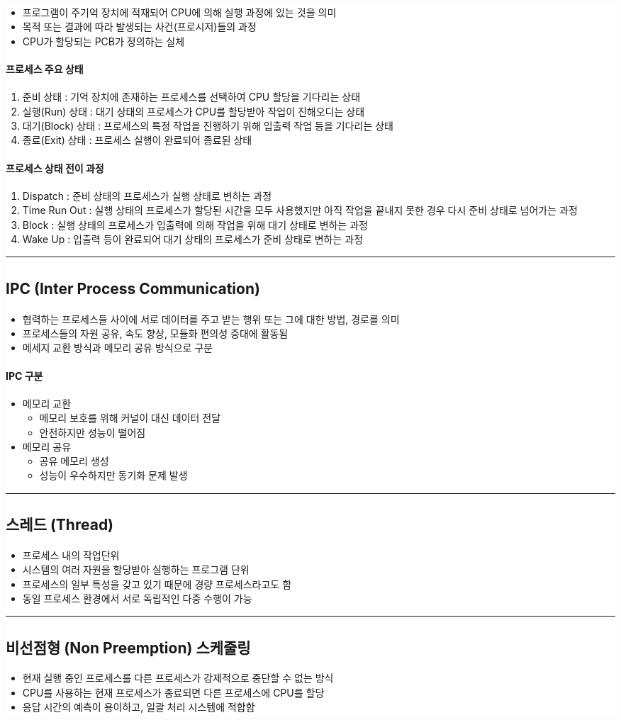 - 프로그램이 주기억 장치에 적재되어 CPU에 의해 실행 과정에 있는 것을 의미
- 목적 또는 결과에 따라 발생되는 사건(프로시저)들의 과정
- CPU가 할당되는 PCB가 정의하는 실체



#### 프로세스 주요 상태

1. 준비 상태 : 기억 장치에 존재하는 프로세스를 선택하여 CPU 할당을 기다리는 상태
2. 실행(Run) 상태 : 대기 상태의 프로세스가 CPU를 할당받아 작업이 진해오디는 상태
3. 대기(Block) 상태 : 프로세스의 특정 작업을 진행하기 위해 입출력 작업 등을 기다리는 상태
4. 종료(Exit) 상태 : 프로세스 실행이 완료되어 종료된 상태



#### 프로세스 상태 전이 과정

1. Dispatch : 준비 상태의 프로세스가 실행 상태로 변하는 과정
2. Time Run Out : 실행 상태의 프로세스가 할당된 시간을 모두 사용했지만 아직 작업을 끝내지 못한 경우 다시 준비 상태로 넘어가는 과정
3. Block : 실행 상태의 프로세스가 입출력에 의해 작업을 위해 대기 상태로 변하는 과정
4. Wake Up : 입출력 등이 완료되어 대기 상태의 프로세스가 준비 상태로 변하는 과정

---

## IPC (Inter Process Communication)

- 협력하는 프로세스들 사이에 서로 데이터를 주고 받는 행위 또는 그에 대한 방법, 경로를 의미
- 프로세스들의 자원 공유, 속도 향상, 모듈화 편의성 증대에 활동됨
- 메세지 교환 방식과 메모리 공유 방식으로 구분



#### IPC 구분

- 메모리 교환
  - 메모리 보호를 위해 커널이 대신 데이터 전달
  - 안전하지만 성능이 떨어짐
- 메모리 공유
  - 공유 메모리 생성
  - 성능이 우수하지만 동기화 문제 발생

---

## 스레드 (Thread)

- 프로세스 내의 작업단위
- 시스템의 여러 자원을 할당받아 실행하는 프로그램 단위
- 프로세스의 일부 특성을 갖고 있기 때문에 경량 프로세스라고도 함
- 동일 프로세스 환경에서 서로 독립적인 다중 수행이 가능

---

## 비선점형 (Non Preemption) 스케줄링

- 현재 실행 중인 프로세스를 다른 프로세스가 강제적으로 중단할 수 없는 방식
- CPU를 사용하는 현재 프로세스가 종료되면 다른 프로세스에 CPU를 할당
- 응답 시간의 예측이 용이하고, 일괄 처리 시스템에 적합함
